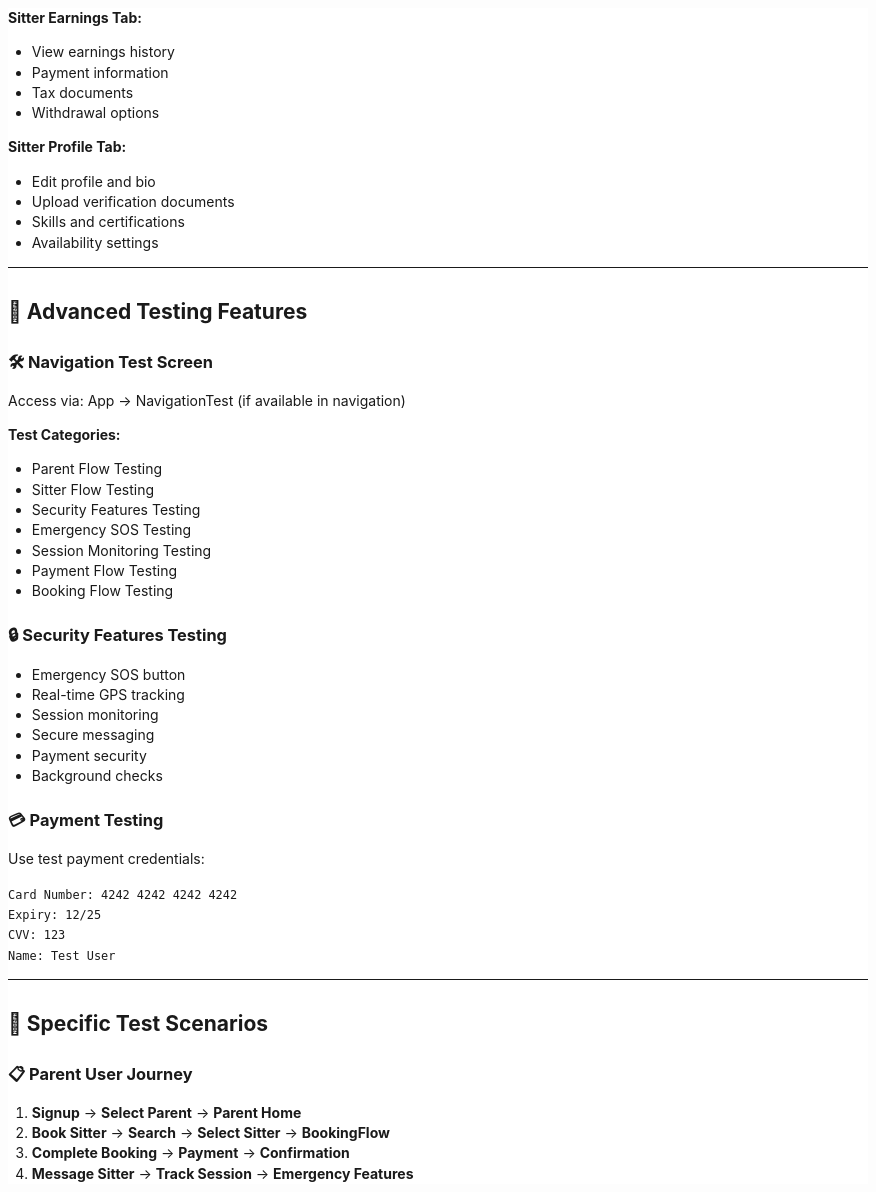 **Sitter Earnings Tab:**
- View earnings history
- Payment information
- Tax documents
- Withdrawal options

**Sitter Profile Tab:**
- Edit profile and bio
- Upload verification documents
- Skills and certifications
- Availability settings

---

## 🔧 **Advanced Testing Features**

### **🛠️ Navigation Test Screen**
Access via: App → NavigationTest (if available in navigation)

**Test Categories:**
- Parent Flow Testing
- Sitter Flow Testing
- Security Features Testing
- Emergency SOS Testing
- Session Monitoring Testing
- Payment Flow Testing
- Booking Flow Testing

### **🔒 Security Features Testing**
- Emergency SOS button
- Real-time GPS tracking
- Session monitoring
- Secure messaging
- Payment security
- Background checks

### **💳 Payment Testing**
Use test payment credentials:
```
Card Number: 4242 4242 4242 4242
Expiry: 12/25
CVV: 123
Name: Test User
```

---

## 🎯 **Specific Test Scenarios**

### **📋 Parent User Journey**
1. **Signup** → **Select Parent** → **Parent Home**
2. **Book Sitter** → **Search** → **Select Sitter** → **BookingFlow**
3. **Complete Booking** → **Payment** → **Confirmation**
4. **Message Sitter** → **Track Session** → **Emergency Features**
